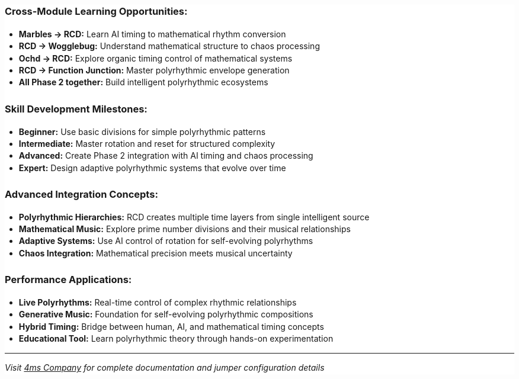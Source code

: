 ### **Cross-Module Learning Opportunities:**
- **Marbles → RCD:** Learn AI timing to mathematical rhythm conversion
- **RCD → Wogglebug:** Understand mathematical structure to chaos processing
- **Ochd → RCD:** Explore organic timing control of mathematical systems
- **RCD → Function Junction:** Master polyrhythmic envelope generation
- **All Phase 2 together:** Build intelligent polyrhythmic ecosystems

### **Skill Development Milestones:**
- **Beginner:** Use basic divisions for simple polyrhythmic patterns
- **Intermediate:** Master rotation and reset for structured complexity
- **Advanced:** Create Phase 2 integration with AI timing and chaos processing
- **Expert:** Design adaptive polyrhythmic systems that evolve over time

### **Advanced Integration Concepts:**
- **Polyrhythmic Hierarchies:** RCD creates multiple time layers from single intelligent source
- **Mathematical Music:** Explore prime number divisions and their musical relationships
- **Adaptive Systems:** Use AI control of rotation for self-evolving polyrhythms
- **Chaos Integration:** Mathematical precision meets musical uncertainty

### **Performance Applications:**
- **Live Polyrhythms:** Real-time control of complex rhythmic relationships
- **Generative Music:** Foundation for self-evolving polyrhythmic compositions
- **Hybrid Timing:** Bridge between human, AI, and mathematical timing concepts
- **Educational Tool:** Learn polyrhythmic theory through hands-on experimentation

---

*Visit [4ms Company](https://4mscompany.com/rcd.php) for complete documentation and jumper configuration details*